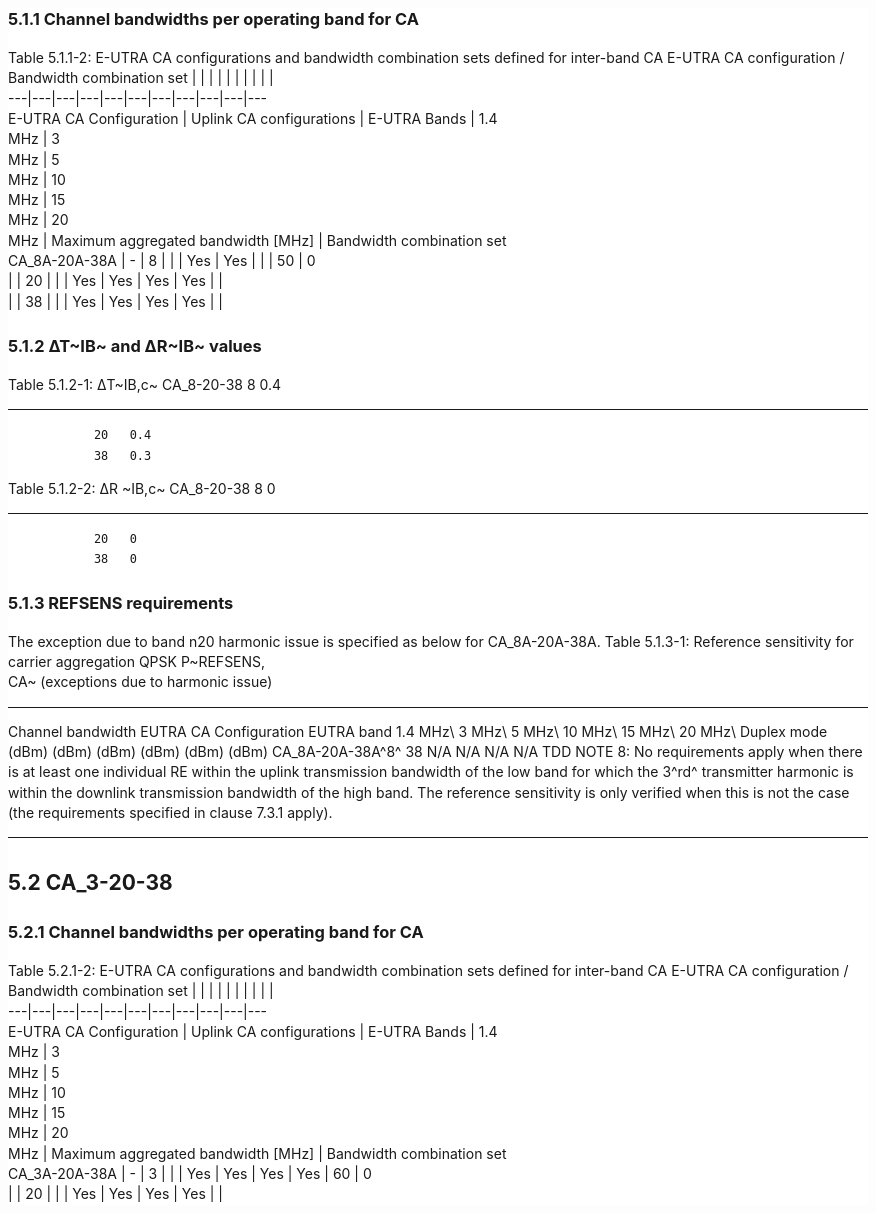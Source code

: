 ### 5.1.1 Channel bandwidths per operating band for CA
Table 5.1.1-2: E-UTRA CA configurations and bandwidth combination sets defined
for inter-band CA
E-UTRA CA configuration / Bandwidth combination set |  |  |  |  |  |  |  |  |  |   
---|---|---|---|---|---|---|---|---|---|---  
E-UTRA CA Configuration | Uplink CA configurations | E-UTRA Bands | 1.4  
MHz | 3  
MHz | 5  
MHz | 10  
MHz | 15  
MHz | 20  
MHz | Maximum aggregated bandwidth [MHz] | Bandwidth combination set  
CA_8A-20A-38A | - | 8 |  |  | Yes | Yes |  |  | 50 | 0  
|  | 20 |  |  | Yes | Yes | Yes | Yes |  |   
|  | 38 |  |  | Yes | Yes | Yes | Yes |  |   
### 5.1.2 ∆T~IB~ and ∆R~IB~ values
Table 5.1.2-1: ∆Τ~IB,c~
CA_8-20-38 8 0.4
* * *
                20   0.4
                38   0.3
Table 5.1.2-2: ∆R ~IB,c~
CA_8-20-38 8 0
* * *
                20   0
                38   0
### 5.1.3 REFSENS requirements
The exception due to band n20 harmonic issue is specified as below for
CA_8A-20A-38A.
Table 5.1.3-1: Reference sensitivity for carrier aggregation QPSK P~REFSENS,\
CA~ (exceptions due to harmonic issue)
* * *
Channel bandwidth
EUTRA CA Configuration EUTRA band 1.4 MHz\ 3 MHz\ 5 MHz\ 10 MHz\ 15 MHz\ 20
MHz\ Duplex mode (dBm) (dBm) (dBm) (dBm) (dBm) (dBm)
CA_8A-20A-38A^8^ 38 N/A N/A N/A N/A TDD
NOTE 8: No requirements apply when there is at least one individual RE within
the uplink transmission bandwidth of the low band for which the 3^rd^
transmitter harmonic is within the downlink transmission bandwidth of the high
band. The reference sensitivity is only verified when this is not the case
(the requirements specified in clause 7.3.1 apply).
* * *
## 5.2 CA_3-20-38
### 5.2.1 Channel bandwidths per operating band for CA
Table 5.2.1-2: E-UTRA CA configurations and bandwidth combination sets defined
for inter-band CA
E-UTRA CA configuration / Bandwidth combination set |  |  |  |  |  |  |  |  |  |   
---|---|---|---|---|---|---|---|---|---|---  
E-UTRA CA Configuration | Uplink CA configurations | E-UTRA Bands | 1.4  
MHz | 3  
MHz | 5  
MHz | 10  
MHz | 15  
MHz | 20  
MHz | Maximum aggregated bandwidth [MHz] | Bandwidth combination set  
CA_3A-20A-38A | - | 3 |  |  | Yes | Yes | Yes | Yes | 60 | 0  
|  | 20 |  |  | Yes | Yes | Yes | Yes |  |   